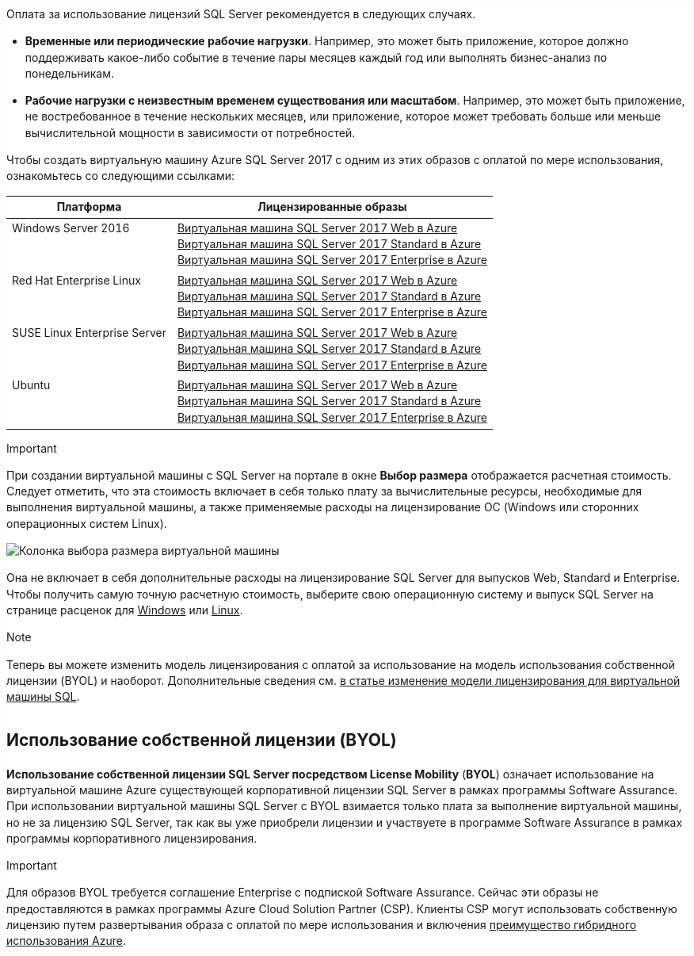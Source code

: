 Оплата за использование лицензий SQL Server рекомендуется в следующих случаях.

- **Временные или периодические рабочие нагрузки**. Например, это может быть приложение, которое должно поддерживать какое-либо событие в течение пары месяцев каждый год или выполнять бизнес-анализ по понедельникам.

- **Рабочие нагрузки с неизвестным временем существования или масштабом**. Например, это может быть приложение, не востребованное в течение нескольких месяцев, или приложение, которое может требовать больше или меньше вычислительной мощности в зависимости от потребностей.

Чтобы создать виртуальную машину Azure SQL Server 2017 с одним из этих образов с оплатой по мере использования, ознакомьтесь со следующими ссылками:

| Платформа | Лицензированные образы |
|---|---|
| Windows Server 2016 | [Виртуальная машина SQL Server 2017 Web в Azure](https://portal.azure.com/#create/Microsoft.SQLServer2017WebonWindowsServer2016)<br/>[Виртуальная машина SQL Server 2017 Standard в Azure](https://portal.azure.com/#create/Microsoft.SQLServer2017StandardonWindowsServer2016)<br/>[Виртуальная машина SQL Server 2017 Enterprise в Azure](https://portal.azure.com/#create/Microsoft.SQLServer2017EnterpriseWindowsServer2016) |
| Red Hat Enterprise Linux | [Виртуальная машина SQL Server 2017 Web в Azure](https://portal.azure.com/#create/Microsoft.SQLServer2017WebonRedHatEnterpriseLinux74)<br/>[Виртуальная машина SQL Server 2017 Standard в Azure](https://portal.azure.com/#create/Microsoft.SQLServer2017StandardonRedHatEnterpriseLinux74)<br/>[Виртуальная машина SQL Server 2017 Enterprise в Azure](https://portal.azure.com/#create/Microsoft.SQLServer2017EnterpriseonRedHatEnterpriseLinux74) |
| SUSE Linux Enterprise Server | [Виртуальная машина SQL Server 2017 Web в Azure](https://portal.azure.com/#create/Microsoft.SQLServer2017WebonSLES12SP2)<br/>[Виртуальная машина SQL Server 2017 Standard в Azure](https://portal.azure.com/#create/Microsoft.SQLServer2017StandardonSLES12SP2)<br/>[Виртуальная машина SQL Server 2017 Enterprise в Azure](https://portal.azure.com/#create/Microsoft.SQLServer2017EnterpriseonSLES12SP2) |
| Ubuntu | [Виртуальная машина SQL Server 2017 Web в Azure](https://portal.azure.com/#create/Microsoft.SQLServer2017WebonUbuntuServer1604LTS)<br/>[Виртуальная машина SQL Server 2017 Standard в Azure](https://portal.azure.com/#create/Microsoft.SQLServer2017StandardonUbuntuServer1604LTS)<br/>[Виртуальная машина SQL Server 2017 Enterprise в Azure](https://portal.azure.com/#create/Microsoft.SQLServer2017EnterpriseonUbuntuServer1604LTS) |

> [!IMPORTANT]
> При создании виртуальной машины с SQL Server на портале в окне **Выбор размера** отображается расчетная стоимость. Следует отметить, что эта стоимость включает в себя только плату за вычислительные ресурсы, необходимые для выполнения виртуальной машины, а также применяемые расходы на лицензирование ОС (Windows или сторонних операционных систем Linux).
>
> ![Колонка выбора размера виртуальной машины](./media/virtual-machines-windows-sql-server-pricing-guidance/sql-vm-choose-size-pricing-estimate.png)
>
>Она не включает в себя дополнительные расходы на лицензирование SQL Server для выпусков Web, Standard и Enterprise. Чтобы получить самую точную расчетную стоимость, выберите свою операционную систему и выпуск SQL Server на странице расценок для [Windows](https://azure.microsoft.com/pricing/details/virtual-machines/windows/) или [Linux](https://azure.microsoft.com/pricing/details/virtual-machines/linux/).

> [!NOTE]
> Теперь вы можете изменить модель лицензирования с оплатой за использование на модель использования собственной лицензии (BYOL) и наоборот. Дополнительные сведения см. [в статье изменение модели лицензирования для виртуальной машины SQL](virtual-machines-windows-sql-ahb.md). 

## <a name="bring-your-own-license-byol"></a><a id="byol"></a>Использование собственной лицензии (BYOL)

**Использование собственной лицензии SQL Server посредством License Mobility** (**BYOL**) означает использование на виртуальной машине Azure существующей корпоративной лицензии SQL Server в рамках программы Software Assurance. При использовании виртуальной машины SQL Server с BYOL взимается только плата за выполнение виртуальной машины, но не за лицензию SQL Server, так как вы уже приобрели лицензии и участвуете в программе Software Assurance в рамках программы корпоративного лицензирования.

> [!IMPORTANT]
> Для образов BYOL требуется соглашение Enterprise с подпиской Software Assurance. Сейчас эти образы не предоставляются в рамках программы Azure Cloud Solution Partner (CSP). Клиенты CSP могут использовать собственную лицензию путем развертывания образа с оплатой по мере использования и включения [преимущество гибридного использования Azure](virtual-machines-windows-sql-ahb.md).
